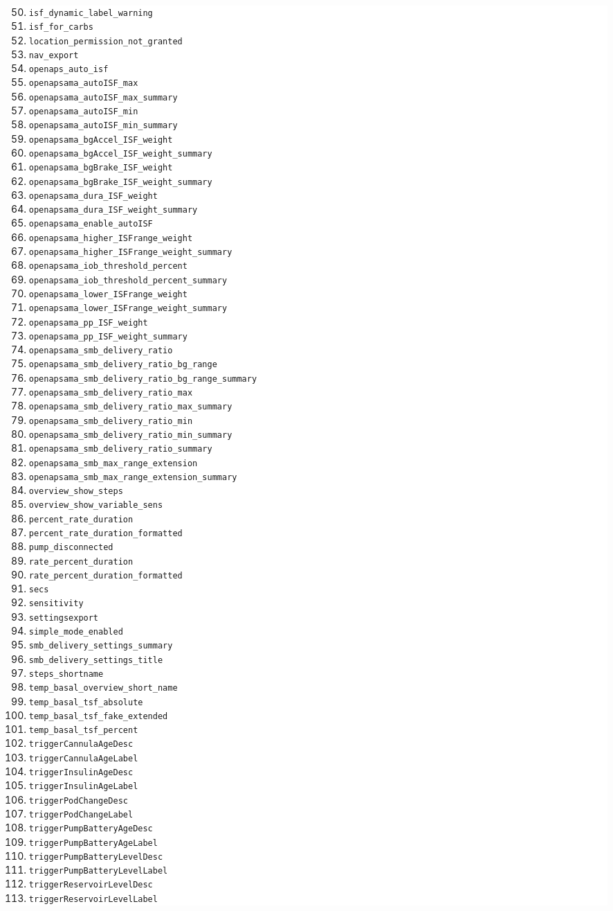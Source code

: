 50. `isf_dynamic_label_warning`
51. `isf_for_carbs`
52. `location_permission_not_granted`
53. `nav_export`
54. `openaps_auto_isf`
55. `openapsama_autoISF_max`
56. `openapsama_autoISF_max_summary`
57. `openapsama_autoISF_min`
58. `openapsama_autoISF_min_summary`
59. `openapsama_bgAccel_ISF_weight`
60. `openapsama_bgAccel_ISF_weight_summary`
61. `openapsama_bgBrake_ISF_weight`
62. `openapsama_bgBrake_ISF_weight_summary`
63. `openapsama_dura_ISF_weight`
64. `openapsama_dura_ISF_weight_summary`
65. `openapsama_enable_autoISF`
66. `openapsama_higher_ISFrange_weight`
67. `openapsama_higher_ISFrange_weight_summary`
68. `openapsama_iob_threshold_percent`
69. `openapsama_iob_threshold_percent_summary`
70. `openapsama_lower_ISFrange_weight`
71. `openapsama_lower_ISFrange_weight_summary`
72. `openapsama_pp_ISF_weight`
73. `openapsama_pp_ISF_weight_summary`
74. `openapsama_smb_delivery_ratio`
75. `openapsama_smb_delivery_ratio_bg_range`
76. `openapsama_smb_delivery_ratio_bg_range_summary`
77. `openapsama_smb_delivery_ratio_max`
78. `openapsama_smb_delivery_ratio_max_summary`
79. `openapsama_smb_delivery_ratio_min`
80. `openapsama_smb_delivery_ratio_min_summary`
81. `openapsama_smb_delivery_ratio_summary`
82. `openapsama_smb_max_range_extension`
83. `openapsama_smb_max_range_extension_summary`
84. `overview_show_steps`
85. `overview_show_variable_sens`
86. `percent_rate_duration`
87. `percent_rate_duration_formatted`
88. `pump_disconnected`
89. `rate_percent_duration`
90. `rate_percent_duration_formatted`
91. `secs`
92. `sensitivity`
93. `settingsexport`
94. `simple_mode_enabled`
95. `smb_delivery_settings_summary`
96. `smb_delivery_settings_title`
97. `steps_shortname`
98. `temp_basal_overview_short_name`
99. `temp_basal_tsf_absolute`
100. `temp_basal_tsf_fake_extended`
101. `temp_basal_tsf_percent`
102. `triggerCannulaAgeDesc`
103. `triggerCannulaAgeLabel`
104. `triggerInsulinAgeDesc`
105. `triggerInsulinAgeLabel`
106. `triggerPodChangeDesc`
107. `triggerPodChangeLabel`
108. `triggerPumpBatteryAgeDesc`
109. `triggerPumpBatteryAgeLabel`
110. `triggerPumpBatteryLevelDesc`
111. `triggerPumpBatteryLevelLabel`
112. `triggerReservoirLevelDesc`
113. `triggerReservoirLevelLabel`
